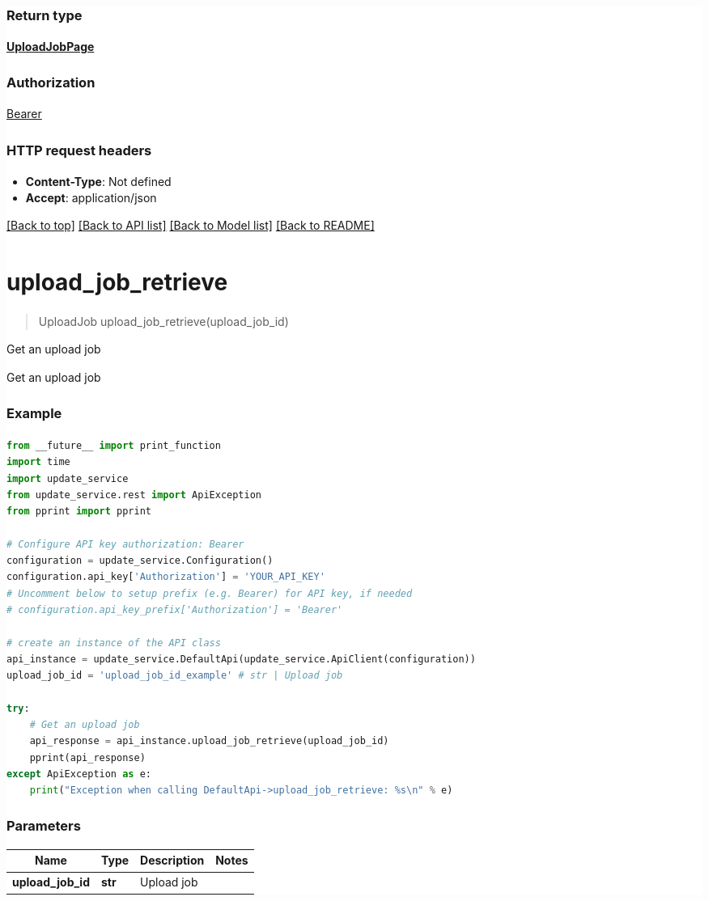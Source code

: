 ### Return type

[**UploadJobPage**](UploadJobPage.md)

### Authorization

[Bearer](../README.md#Bearer)

### HTTP request headers

 - **Content-Type**: Not defined
 - **Accept**: application/json

[[Back to top]](#) [[Back to API list]](../README.md#documentation-for-api-endpoints) [[Back to Model list]](../README.md#documentation-for-models) [[Back to README]](../README.md)

# **upload_job_retrieve**
> UploadJob upload_job_retrieve(upload_job_id)

Get an upload job

Get an upload job

### Example 
```python
from __future__ import print_function
import time
import update_service
from update_service.rest import ApiException
from pprint import pprint

# Configure API key authorization: Bearer
configuration = update_service.Configuration()
configuration.api_key['Authorization'] = 'YOUR_API_KEY'
# Uncomment below to setup prefix (e.g. Bearer) for API key, if needed
# configuration.api_key_prefix['Authorization'] = 'Bearer'

# create an instance of the API class
api_instance = update_service.DefaultApi(update_service.ApiClient(configuration))
upload_job_id = 'upload_job_id_example' # str | Upload job

try: 
    # Get an upload job
    api_response = api_instance.upload_job_retrieve(upload_job_id)
    pprint(api_response)
except ApiException as e:
    print("Exception when calling DefaultApi->upload_job_retrieve: %s\n" % e)
```

### Parameters

Name | Type | Description  | Notes
------------- | ------------- | ------------- | -------------
 **upload_job_id** | **str**| Upload job | 
